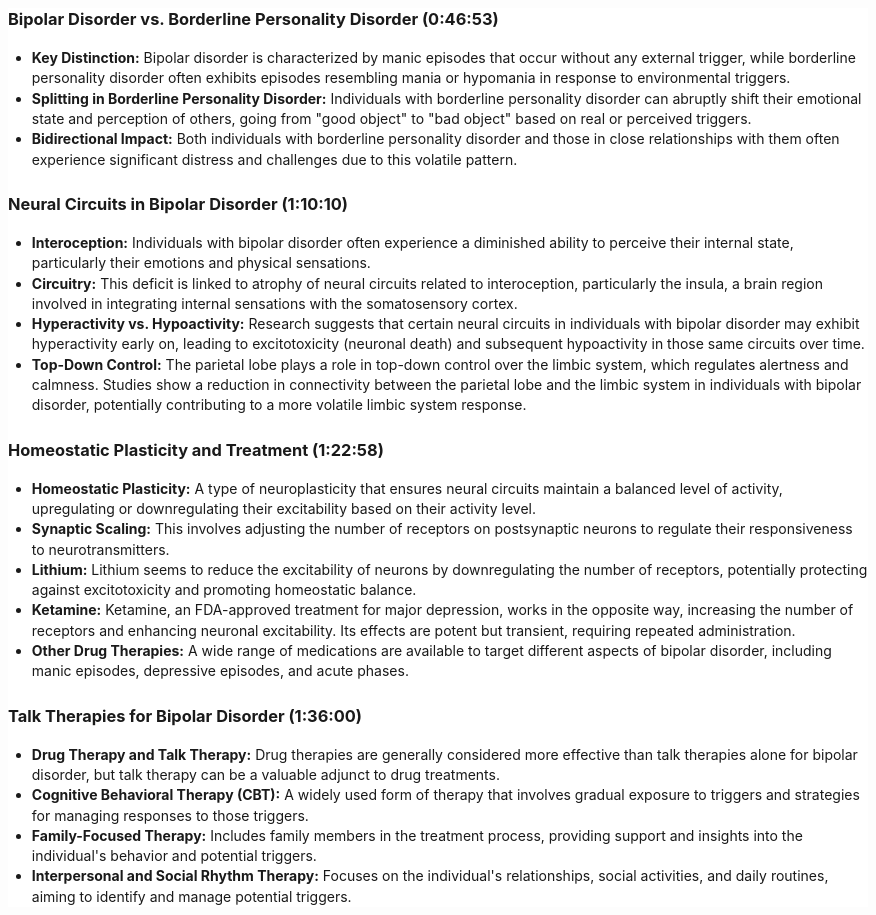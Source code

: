 ### Bipolar Disorder vs. Borderline Personality Disorder (0:46:53)

- **Key Distinction:**  Bipolar disorder is characterized by manic episodes that occur without any external trigger, while borderline personality disorder often exhibits episodes resembling mania or hypomania in response to environmental triggers. 
- **Splitting in Borderline Personality Disorder:** Individuals with borderline personality disorder can abruptly shift their emotional state and perception of others, going from "good object" to "bad object" based on real or perceived triggers. 
- **Bidirectional Impact:**  Both individuals with borderline personality disorder and those in close relationships with them often experience significant distress and challenges due to this volatile pattern. 

### Neural Circuits in Bipolar Disorder (1:10:10)

- **Interoception:** Individuals with bipolar disorder often experience a diminished ability to perceive their internal state, particularly their emotions and physical sensations.
- **Circuitry:** This deficit is linked to atrophy of neural circuits related to interoception, particularly the insula, a brain region involved in integrating internal sensations with the somatosensory cortex. 
- **Hyperactivity vs. Hypoactivity:** Research suggests that certain neural circuits in individuals with bipolar disorder may exhibit hyperactivity early on, leading to excitotoxicity (neuronal death) and subsequent hypoactivity in those same circuits over time. 
- **Top-Down Control:** The parietal lobe plays a role in top-down control over the limbic system, which regulates alertness and calmness. Studies show a reduction in connectivity between the parietal lobe and the limbic system in individuals with bipolar disorder, potentially contributing to a more volatile limbic system response. 

### Homeostatic Plasticity and Treatment (1:22:58)

- **Homeostatic Plasticity:** A type of neuroplasticity that ensures neural circuits maintain a balanced level of activity, upregulating or downregulating their excitability based on their activity level.
- **Synaptic Scaling:** This involves adjusting the number of receptors on postsynaptic neurons to regulate their responsiveness to neurotransmitters.
- **Lithium:**  Lithium seems to reduce the excitability of neurons by downregulating the number of receptors, potentially protecting against excitotoxicity and promoting homeostatic balance.
- **Ketamine:** Ketamine, an FDA-approved treatment for major depression, works in the opposite way, increasing the number of receptors and enhancing neuronal excitability. Its effects are potent but transient, requiring repeated administration. 
- **Other Drug Therapies:** A wide range of medications are available to target different aspects of bipolar disorder, including manic episodes, depressive episodes, and acute phases. 

### Talk Therapies for Bipolar Disorder (1:36:00)

- **Drug Therapy and Talk Therapy:**  Drug therapies are generally considered more effective than talk therapies alone for bipolar disorder, but talk therapy can be a valuable adjunct to drug treatments. 
- **Cognitive Behavioral Therapy (CBT):**  A widely used form of therapy that involves gradual exposure to triggers and strategies for managing responses to those triggers.
- **Family-Focused Therapy:**  Includes family members in the treatment process, providing support and insights into the individual's behavior and potential triggers.
- **Interpersonal and Social Rhythm Therapy:**  Focuses on the individual's relationships, social activities, and daily routines, aiming to identify and manage potential triggers. 
